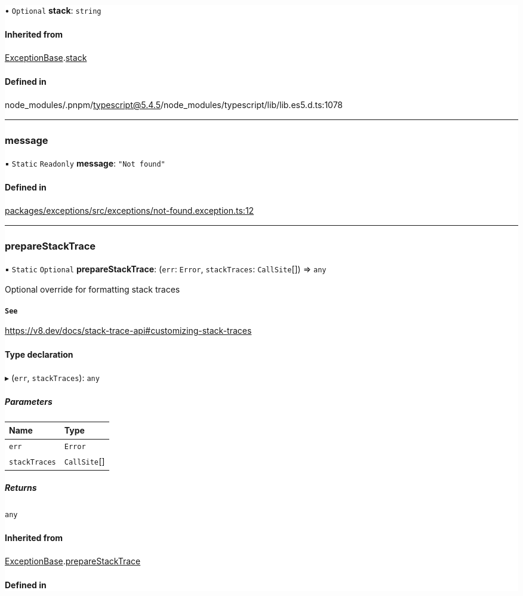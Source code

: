 • `Optional` **stack**: `string`

#### Inherited from

[ExceptionBase](aviene_exceptions.ExceptionBase.md).[stack](aviene_exceptions.ExceptionBase.md#stack)

#### Defined in

node_modules/.pnpm/typescript@5.4.5/node_modules/typescript/lib/lib.es5.d.ts:1078

___

### message

▪ `Static` `Readonly` **message**: ``"Not found"``

#### Defined in

[packages/exceptions/src/exceptions/not-found.exception.ts:12](https://github.com/stefan-karlsson/node-typescript-libs/blob/d89e4fdfbcc1da590c0687772f7ae5af7c8af110/packages/exceptions/src/exceptions/not-found.exception.ts#L12)

___

### prepareStackTrace

▪ `Static` `Optional` **prepareStackTrace**: (`err`: `Error`, `stackTraces`: `CallSite`[]) => `any`

Optional override for formatting stack traces

**`See`**

https://v8.dev/docs/stack-trace-api#customizing-stack-traces

#### Type declaration

▸ (`err`, `stackTraces`): `any`

##### Parameters

| Name | Type |
| :------ | :------ |
| `err` | `Error` |
| `stackTraces` | `CallSite`[] |

##### Returns

`any`

#### Inherited from

[ExceptionBase](aviene_exceptions.ExceptionBase.md).[prepareStackTrace](aviene_exceptions.ExceptionBase.md#preparestacktrace)

#### Defined in

